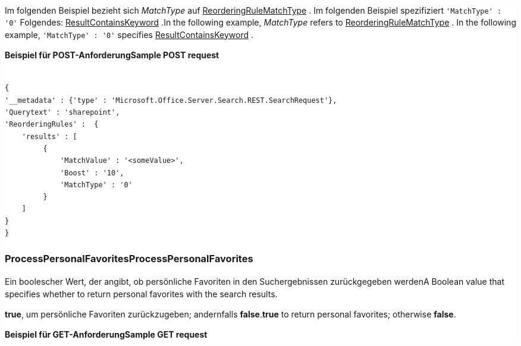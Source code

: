     
    
<span data-ttu-id="ae09d-p125">Im folgenden Beispiel bezieht sich  _MatchType_ auf [ReorderingRuleMatchType]((https://msdn.microsoft.com/library/Microsoft.Office.Server.Search.Query.ReorderingRuleMatchType.aspx)) . Im folgenden Beispiel spezifiziert `'MatchType' : '0'` Folgendes: [ResultContainsKeyword]((https://msdn.microsoft.com/library/Microsoft.Office.Server.Search.Query.ReorderingRuleMatchType.ResultContainsKeyword.aspx)) .</span><span class="sxs-lookup"><span data-stu-id="ae09d-p125">In the following example,  _MatchType_ refers to [ReorderingRuleMatchType]((https://msdn.microsoft.com/library/Microsoft.Office.Server.Search.Query.ReorderingRuleMatchType.aspx)) . In the following example, `'MatchType' : '0'` specifies [ResultContainsKeyword]((https://msdn.microsoft.com/library/Microsoft.Office.Server.Search.Query.ReorderingRuleMatchType.ResultContainsKeyword.aspx)) .</span></span>
  
    
    
 <span data-ttu-id="ae09d-358">**Beispiel für POST-Anforderung**</span><span class="sxs-lookup"><span data-stu-id="ae09d-358">**Sample POST request**</span></span>
  
    
    



```

{
'__metadata' : {'type' : 'Microsoft.Office.Server.Search.REST.SearchRequest'},
'Querytext' : 'sharepoint',
'ReorderingRules' :  {
    'results' : [
         {
             'MatchValue' : '<someValue>',
             'Boost' : '10',
             'MatchType' : '0'
         }
    ]
}
}
```


### <a name="processpersonalfavorites"></a><span data-ttu-id="ae09d-359">ProcessPersonalFavorites</span><span class="sxs-lookup"><span data-stu-id="ae09d-359">ProcessPersonalFavorites</span></span>
<span data-ttu-id="ae09d-360"><a name="bk_ProcessPersonalFavorites"> </a></span><span class="sxs-lookup"><span data-stu-id="ae09d-360"><a name="bk_ProcessPersonalFavorites"> </a></span></span>

<span data-ttu-id="ae09d-361">Ein boolescher Wert, der angibt, ob persönliche Favoriten in den Suchergebnissen zurückgegeben werden</span><span class="sxs-lookup"><span data-stu-id="ae09d-361">A Boolean value that specifies whether to return personal favorites with the search results.</span></span> 
  
    
    
 <span data-ttu-id="ae09d-362">**true**, um persönliche Favoriten zurückzugeben; andernfalls **false**.</span><span class="sxs-lookup"><span data-stu-id="ae09d-362">**true** to return personal favorites; otherwise **false**.</span></span> 
  
    
    
 <span data-ttu-id="ae09d-363">**Beispiel für GET-Anforderung**</span><span class="sxs-lookup"><span data-stu-id="ae09d-363">**Sample GET request**</span></span>
  